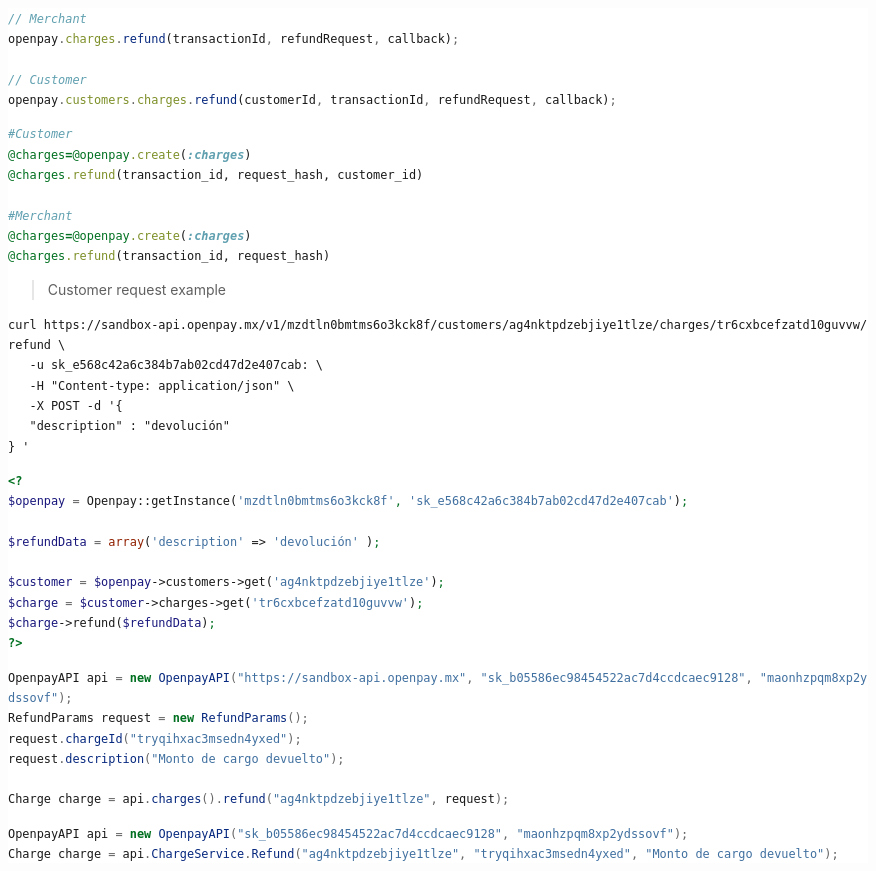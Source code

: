```javascript
// Merchant
openpay.charges.refund(transactionId, refundRequest, callback);

// Customer
openpay.customers.charges.refund(customerId, transactionId, refundRequest, callback);
```

```ruby
#Customer
@charges=@openpay.create(:charges)
@charges.refund(transaction_id, request_hash, customer_id)

#Merchant
@charges=@openpay.create(:charges)
@charges.refund(transaction_id, request_hash)
```

> Customer request example

```shell
curl https://sandbox-api.openpay.mx/v1/mzdtln0bmtms6o3kck8f/customers/ag4nktpdzebjiye1tlze/charges/tr6cxbcefzatd10guvvw/refund \
   -u sk_e568c42a6c384b7ab02cd47d2e407cab: \
   -H "Content-type: application/json" \
   -X POST -d '{
   "description" : "devolución"
} ' 
```

```php
<?
$openpay = Openpay::getInstance('mzdtln0bmtms6o3kck8f', 'sk_e568c42a6c384b7ab02cd47d2e407cab');

$refundData = array('description' => 'devolución' );

$customer = $openpay->customers->get('ag4nktpdzebjiye1tlze');
$charge = $customer->charges->get('tr6cxbcefzatd10guvvw');
$charge->refund($refundData);
?>
```

```java
OpenpayAPI api = new OpenpayAPI("https://sandbox-api.openpay.mx", "sk_b05586ec98454522ac7d4ccdcaec9128", "maonhzpqm8xp2ydssovf");
RefundParams request = new RefundParams();
request.chargeId("tryqihxac3msedn4yxed");
request.description("Monto de cargo devuelto");

Charge charge = api.charges().refund("ag4nktpdzebjiye1tlze", request);
```

```csharp
OpenpayAPI api = new OpenpayAPI("sk_b05586ec98454522ac7d4ccdcaec9128", "maonhzpqm8xp2ydssovf");
Charge charge = api.ChargeService.Refund("ag4nktpdzebjiye1tlze", "tryqihxac3msedn4yxed", "Monto de cargo devuelto");
```
